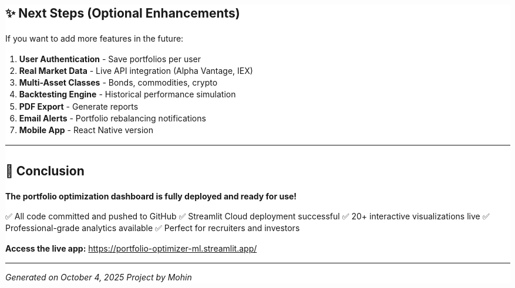 ## ✨ Next Steps (Optional Enhancements)

If you want to add more features in the future:

1. **User Authentication** - Save portfolios per user
2. **Real Market Data** - Live API integration (Alpha Vantage, IEX)
3. **Multi-Asset Classes** - Bonds, commodities, crypto
4. **Backtesting Engine** - Historical performance simulation
5. **PDF Export** - Generate reports
6. **Email Alerts** - Portfolio rebalancing notifications
7. **Mobile App** - React Native version

---

## 🎉 Conclusion

**The portfolio optimization dashboard is fully deployed and ready for use!**

✅ All code committed and pushed to GitHub
✅ Streamlit Cloud deployment successful
✅ 20+ interactive visualizations live
✅ Professional-grade analytics available
✅ Perfect for recruiters and investors

**Access the live app:** https://portfolio-optimizer-ml.streamlit.app/

---

*Generated on October 4, 2025*
*Project by Mohin*
